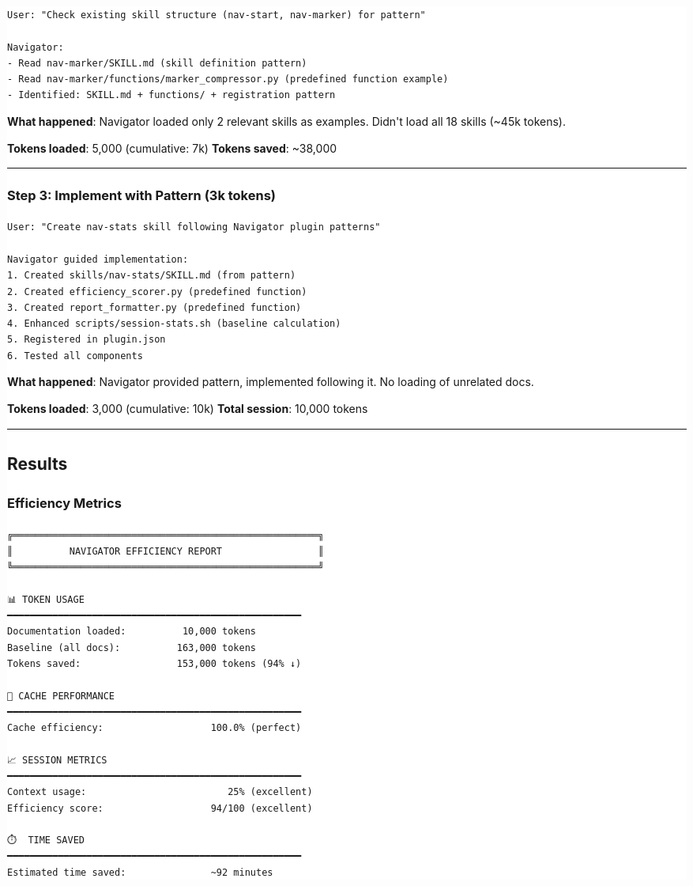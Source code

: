 ```
User: "Check existing skill structure (nav-start, nav-marker) for pattern"

Navigator:
- Read nav-marker/SKILL.md (skill definition pattern)
- Read nav-marker/functions/marker_compressor.py (predefined function example)
- Identified: SKILL.md + functions/ + registration pattern
```

**What happened**: Navigator loaded only 2 relevant skills as examples. Didn't load all 18 skills (~45k tokens).

**Tokens loaded**: 5,000 (cumulative: 7k)
**Tokens saved**: ~38,000

---

### Step 3: Implement with Pattern (3k tokens)

```
User: "Create nav-stats skill following Navigator plugin patterns"

Navigator guided implementation:
1. Created skills/nav-stats/SKILL.md (from pattern)
2. Created efficiency_scorer.py (predefined function)
3. Created report_formatter.py (predefined function)
4. Enhanced scripts/session-stats.sh (baseline calculation)
5. Registered in plugin.json
6. Tested all components
```

**What happened**: Navigator provided pattern, implemented following it. No loading of unrelated docs.

**Tokens loaded**: 3,000 (cumulative: 10k)
**Total session**: 10,000 tokens

---

## Results

### Efficiency Metrics

```
╔══════════════════════════════════════════════════════╗
║          NAVIGATOR EFFICIENCY REPORT                 ║
╚══════════════════════════════════════════════════════╝

📊 TOKEN USAGE
━━━━━━━━━━━━━━━━━━━━━━━━━━━━━━━━━━━━━━━━━━━━━━━━━━━━
Documentation loaded:          10,000 tokens
Baseline (all docs):          163,000 tokens
Tokens saved:                 153,000 tokens (94% ↓)

💾 CACHE PERFORMANCE
━━━━━━━━━━━━━━━━━━━━━━━━━━━━━━━━━━━━━━━━━━━━━━━━━━━━
Cache efficiency:                   100.0% (perfect)

📈 SESSION METRICS
━━━━━━━━━━━━━━━━━━━━━━━━━━━━━━━━━━━━━━━━━━━━━━━━━━━━
Context usage:                         25% (excellent)
Efficiency score:                   94/100 (excellent)

⏱️  TIME SAVED
━━━━━━━━━━━━━━━━━━━━━━━━━━━━━━━━━━━━━━━━━━━━━━━━━━━━
Estimated time saved:               ~92 minutes
```
